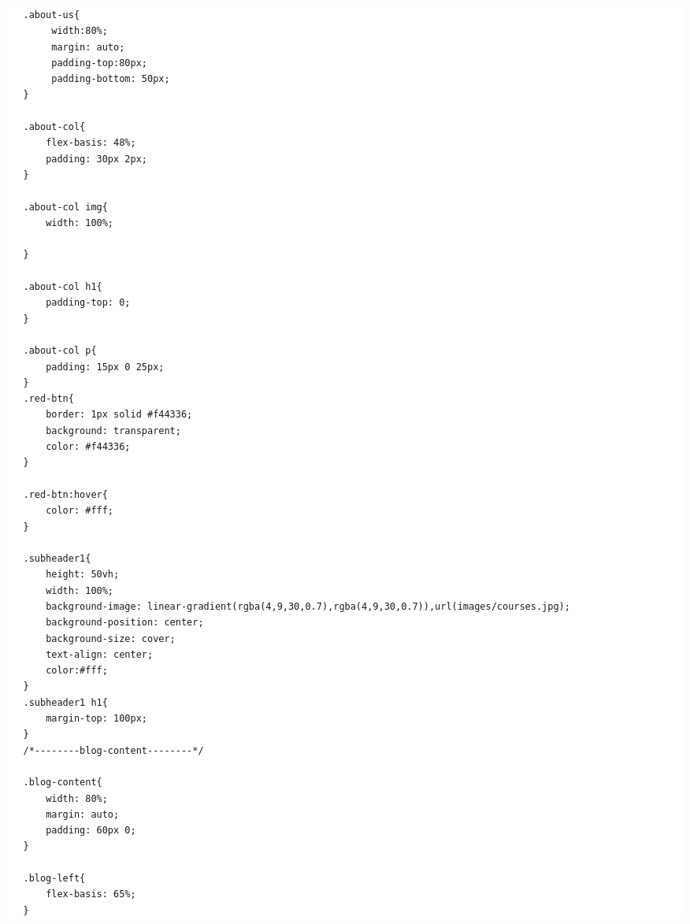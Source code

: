        .about-us{
            width:80%;
            margin: auto;
            padding-top:80px;
            padding-bottom: 50px;
       }
       
       .about-col{
           flex-basis: 48%;
           padding: 30px 2px;
       }
       
       .about-col img{
           width: 100%;
            
       }
       
       .about-col h1{
           padding-top: 0;
       }
       
       .about-col p{
           padding: 15px 0 25px;
       }
       .red-btn{
           border: 1px solid #f44336;
           background: transparent;
           color: #f44336;
       }
       
       .red-btn:hover{
           color: #fff;
       }
       
       .subheader1{
           height: 50vh;
           width: 100%;
           background-image: linear-gradient(rgba(4,9,30,0.7),rgba(4,9,30,0.7)),url(images/courses.jpg);
           background-position: center;
           background-size: cover;
           text-align: center;
           color:#fff;
       }
       .subheader1 h1{
           margin-top: 100px;
       }
       /*--------blog-content--------*/
       
       .blog-content{
           width: 80%;
           margin: auto;
           padding: 60px 0;
       }
       
       .blog-left{
           flex-basis: 65%;
       }
       